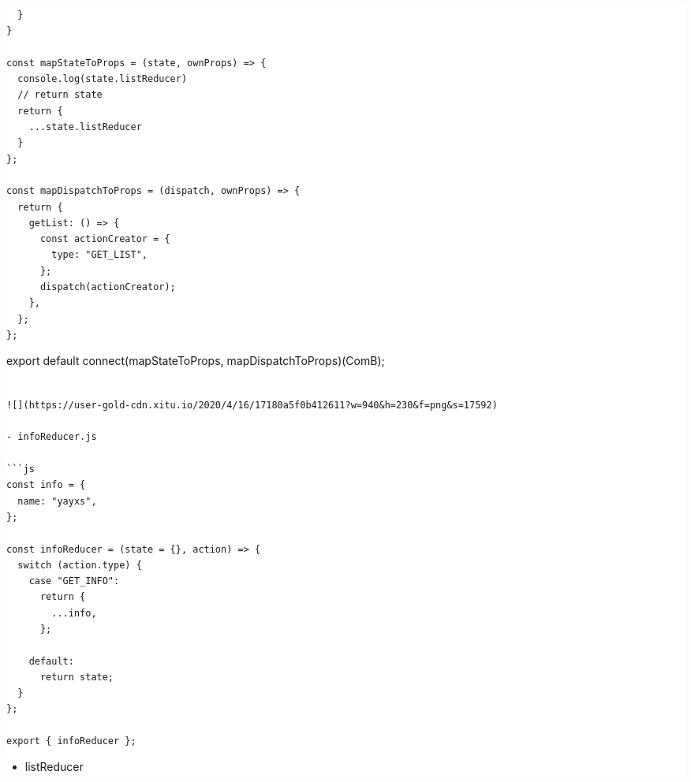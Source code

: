   ```react
    }
  }

  const mapStateToProps = (state, ownProps) => {
    console.log(state.listReducer)
    // return state
    return {
      ...state.listReducer
    }
  };

  const mapDispatchToProps = (dispatch, ownProps) => {
    return {
      getList: () => {
        const actionCreator = {
          type: "GET_LIST",
        };
        dispatch(actionCreator);
      },
    };
  };
  ```

export default connect(mapStateToProps, mapDispatchToProps)(ComB);

````

![](https://user-gold-cdn.xitu.io/2020/4/16/17180a5f0b412611?w=940&h=230&f=png&s=17592)

- infoReducer.js

​```js
const info = {
  name: "yayxs",
};

const infoReducer = (state = {}, action) => {
  switch (action.type) {
    case "GET_INFO":
      return {
        ...info,
      };

    default:
      return state;
  }
};

export { infoReducer };
````

- listReducer
